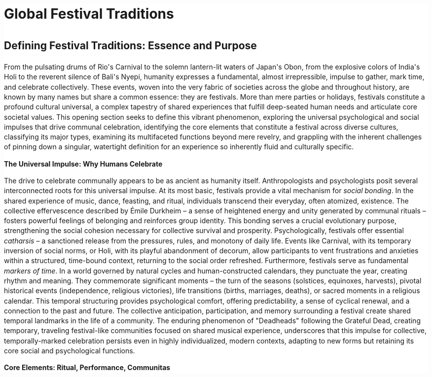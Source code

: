 
# Global Festival Traditions

## Defining Festival Traditions: Essence and Purpose

From the pulsating drums of Rio's Carnival to the solemn lantern-lit waters of Japan's Obon, from the explosive colors of India's Holi to the reverent silence of Bali's Nyepi, humanity expresses a fundamental, almost irrepressible, impulse to gather, mark time, and celebrate collectively. These events, woven into the very fabric of societies across the globe and throughout history, are known by many names but share a common essence: they are festivals. More than mere parties or holidays, festivals constitute a profound cultural universal, a complex tapestry of shared experiences that fulfill deep-seated human needs and articulate core societal values. This opening section seeks to define this vibrant phenomenon, exploring the universal psychological and social impulses that drive communal celebration, identifying the core elements that constitute a festival across diverse cultures, classifying its major types, examining its multifaceted functions beyond mere revelry, and grappling with the inherent challenges of pinning down a singular, watertight definition for an experience so inherently fluid and culturally specific.

**The Universal Impulse: Why Humans Celebrate**

The drive to celebrate communally appears to be as ancient as humanity itself. Anthropologists and psychologists posit several interconnected roots for this universal impulse. At its most basic, festivals provide a vital mechanism for *social bonding*. In the shared experience of music, dance, feasting, and ritual, individuals transcend their everyday, often atomized, existence. The collective effervescence described by Émile Durkheim – a sense of heightened energy and unity generated by communal rituals – fosters powerful feelings of belonging and reinforces group identity. This bonding serves a crucial evolutionary purpose, strengthening the social cohesion necessary for collective survival and prosperity. Psychologically, festivals offer essential *catharsis* – a sanctioned release from the pressures, rules, and monotony of daily life. Events like Carnival, with its temporary inversion of social norms, or Holi, with its playful abandonment of decorum, allow participants to vent frustrations and anxieties within a structured, time-bound context, returning to the social order refreshed. Furthermore, festivals serve as fundamental *markers of time*. In a world governed by natural cycles and human-constructed calendars, they punctuate the year, creating rhythm and meaning. They commemorate significant moments – the turn of the seasons (solstices, equinoxes, harvests), pivotal historical events (independence, religious victories), life transitions (births, marriages, deaths), or sacred moments in a religious calendar. This temporal structuring provides psychological comfort, offering predictability, a sense of cyclical renewal, and a connection to the past and future. The collective anticipation, participation, and memory surrounding a festival create shared temporal landmarks in the life of a community. The enduring phenomenon of "Deadheads" following the Grateful Dead, creating temporary, traveling festival-like communities focused on shared musical experience, underscores that this impulse for collective, temporally-marked celebration persists even in highly individualized, modern contexts, adapting to new forms but retaining its core social and psychological functions.

**Core Elements: Ritual, Performance, Communitas**

